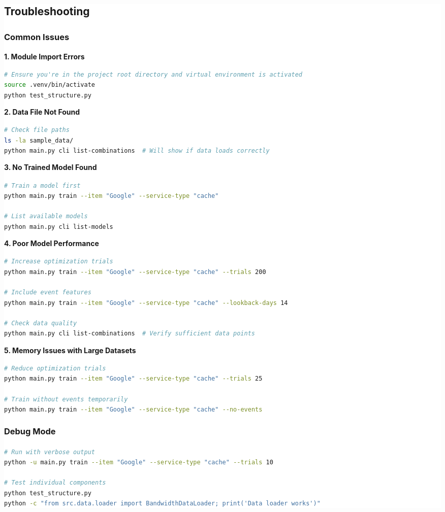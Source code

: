 ## Troubleshooting

### Common Issues

**1. Module Import Errors**
```bash
# Ensure you're in the project root directory and virtual environment is activated
source .venv/bin/activate
python test_structure.py
```

**2. Data File Not Found**
```bash
# Check file paths
ls -la sample_data/
python main.py cli list-combinations  # Will show if data loads correctly
```

**3. No Trained Model Found**
```bash
# Train a model first
python main.py train --item "Google" --service-type "cache"

# List available models
python main.py cli list-models
```

**4. Poor Model Performance**
```bash
# Increase optimization trials
python main.py train --item "Google" --service-type "cache" --trials 200

# Include event features
python main.py train --item "Google" --service-type "cache" --lookback-days 14

# Check data quality
python main.py cli list-combinations  # Verify sufficient data points
```

**5. Memory Issues with Large Datasets**
```bash
# Reduce optimization trials
python main.py train --item "Google" --service-type "cache" --trials 25

# Train without events temporarily
python main.py train --item "Google" --service-type "cache" --no-events
```

### Debug Mode

```bash
# Run with verbose output
python -u main.py train --item "Google" --service-type "cache" --trials 10

# Test individual components
python test_structure.py
python -c "from src.data.loader import BandwidthDataLoader; print('Data loader works')"
```
